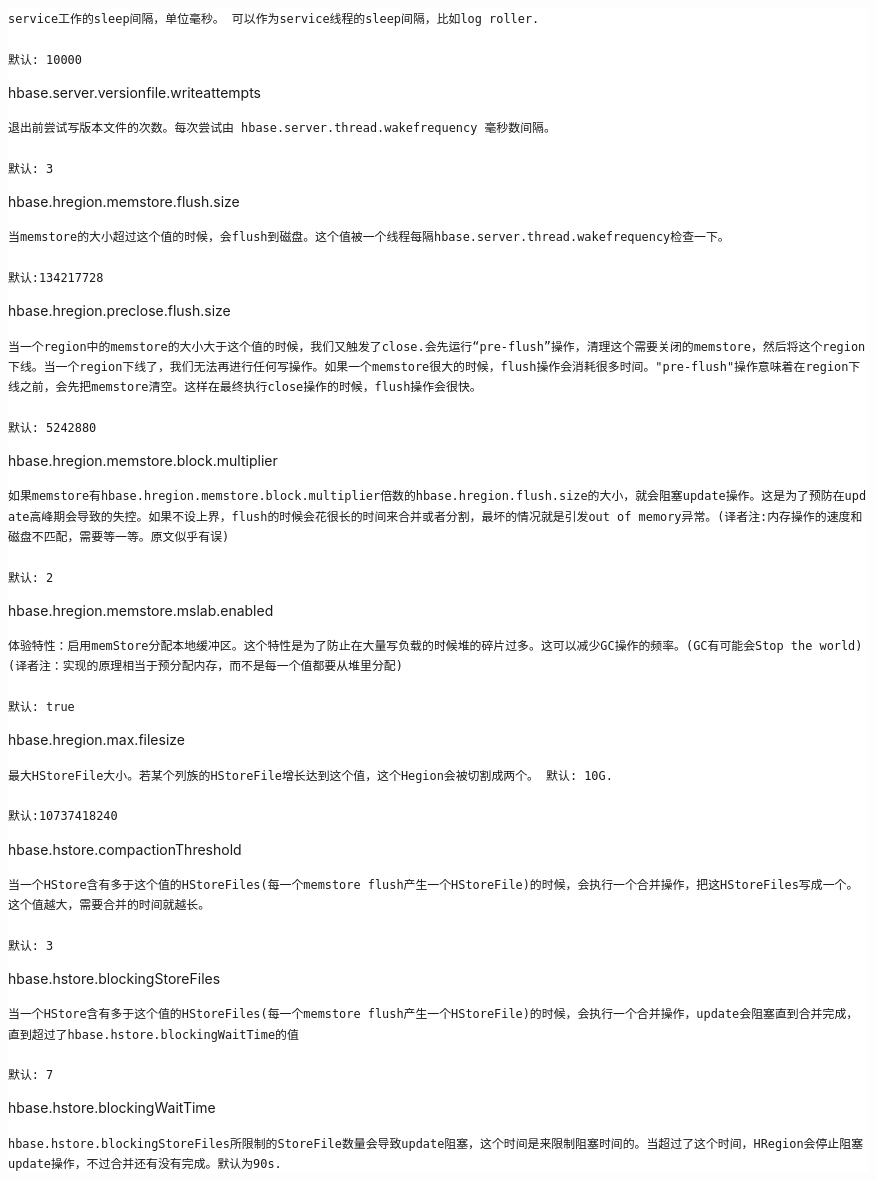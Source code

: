    service工作的sleep间隔，单位毫秒。 可以作为service线程的sleep间隔，比如log roller.

    默认: 10000

hbase.server.versionfile.writeattempts

    退出前尝试写版本文件的次数。每次尝试由 hbase.server.thread.wakefrequency 毫秒数间隔。

    默认: 3
     
hbase.hregion.memstore.flush.size

    当memstore的大小超过这个值的时候，会flush到磁盘。这个值被一个线程每隔hbase.server.thread.wakefrequency检查一下。

    默认:134217728

hbase.hregion.preclose.flush.size

    当一个region中的memstore的大小大于这个值的时候，我们又触发了close.会先运行“pre-flush”操作，清理这个需要关闭的memstore，然后将这个region下线。当一个region下线了，我们无法再进行任何写操作。如果一个memstore很大的时候，flush操作会消耗很多时间。"pre-flush"操作意味着在region下线之前，会先把memstore清空。这样在最终执行close操作的时候，flush操作会很快。

    默认: 5242880

hbase.hregion.memstore.block.multiplier

    如果memstore有hbase.hregion.memstore.block.multiplier倍数的hbase.hregion.flush.size的大小，就会阻塞update操作。这是为了预防在update高峰期会导致的失控。如果不设上界，flush的时候会花很长的时间来合并或者分割，最坏的情况就是引发out of memory异常。(译者注:内存操作的速度和磁盘不匹配，需要等一等。原文似乎有误)

    默认: 2

hbase.hregion.memstore.mslab.enabled

    体验特性：启用memStore分配本地缓冲区。这个特性是为了防止在大量写负载的时候堆的碎片过多。这可以减少GC操作的频率。(GC有可能会Stop the world)(译者注：实现的原理相当于预分配内存，而不是每一个值都要从堆里分配)

    默认: true

hbase.hregion.max.filesize

    最大HStoreFile大小。若某个列族的HStoreFile增长达到这个值，这个Hegion会被切割成两个。 默认: 10G.

    默认:10737418240

hbase.hstore.compactionThreshold

    当一个HStore含有多于这个值的HStoreFiles(每一个memstore flush产生一个HStoreFile)的时候，会执行一个合并操作，把这HStoreFiles写成一个。这个值越大，需要合并的时间就越长。

    默认: 3

hbase.hstore.blockingStoreFiles

    当一个HStore含有多于这个值的HStoreFiles(每一个memstore flush产生一个HStoreFile)的时候，会执行一个合并操作，update会阻塞直到合并完成，直到超过了hbase.hstore.blockingWaitTime的值

    默认: 7

hbase.hstore.blockingWaitTime

    hbase.hstore.blockingStoreFiles所限制的StoreFile数量会导致update阻塞，这个时间是来限制阻塞时间的。当超过了这个时间，HRegion会停止阻塞update操作，不过合并还有没有完成。默认为90s.

